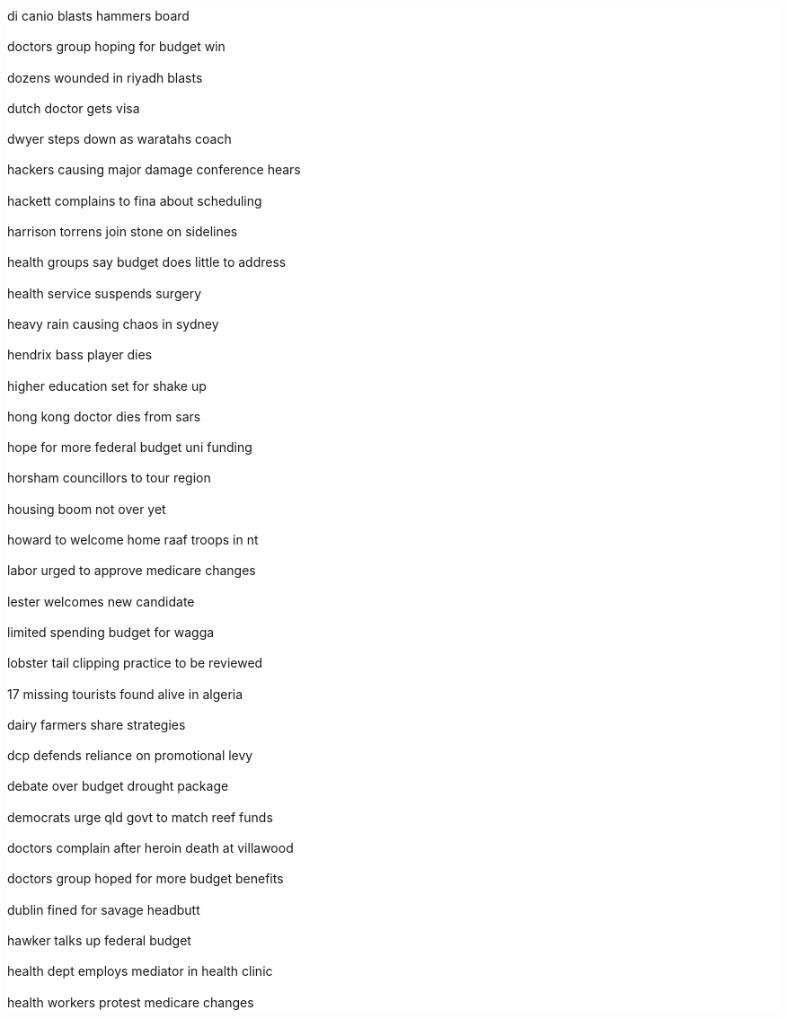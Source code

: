 di canio blasts hammers board

doctors group hoping for budget win

dozens wounded in riyadh blasts

dutch doctor gets visa

dwyer steps down as waratahs coach

hackers causing major damage conference hears

hackett complains to fina about scheduling

harrison torrens join stone on sidelines

health groups say budget does little to address

health service suspends surgery

heavy rain causing chaos in sydney

hendrix bass player dies

higher education set for shake up

hong kong doctor dies from sars

hope for more federal budget uni funding

horsham councillors to tour region

housing boom not over yet

howard to welcome home raaf troops in nt

labor urged to approve medicare changes

lester welcomes new candidate

limited spending budget for wagga

lobster tail clipping practice to be reviewed

17 missing tourists found alive in algeria

dairy farmers share strategies

dcp defends reliance on promotional levy

debate over budget drought package

democrats urge qld govt to match reef funds

doctors complain after heroin death at villawood

doctors group hoped for more budget benefits

dublin fined for savage headbutt

hawker talks up federal budget

health dept employs mediator in health clinic

health workers protest medicare changes
